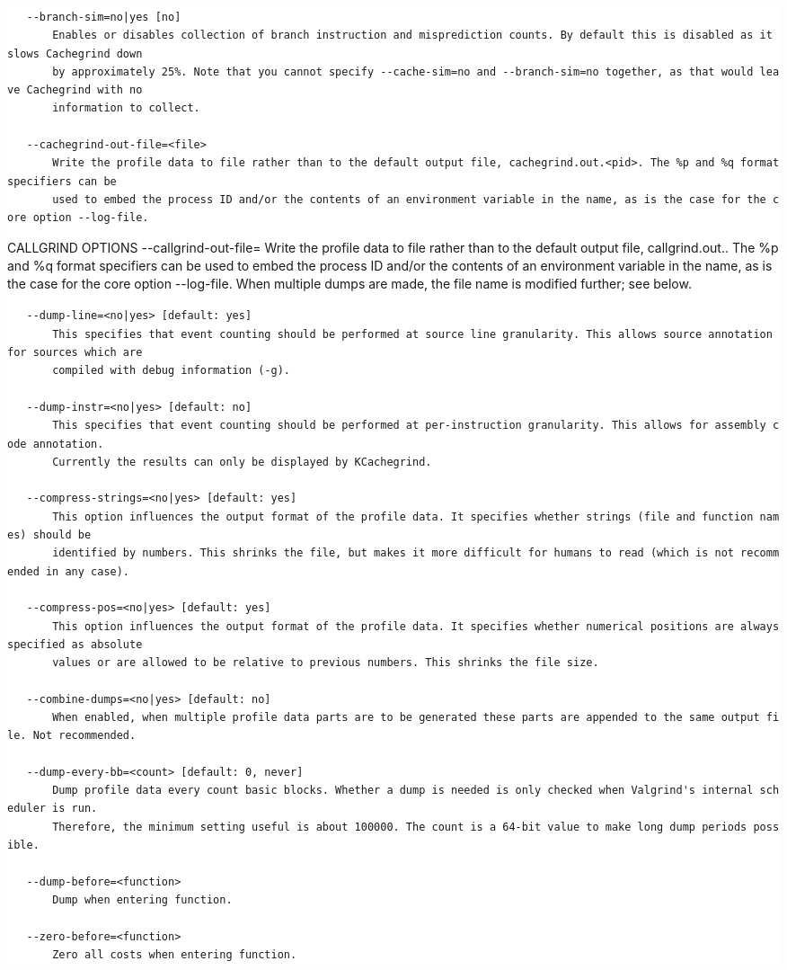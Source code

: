        --branch-sim=no|yes [no]
           Enables or disables collection of branch instruction and misprediction counts. By default this is disabled as it slows Cachegrind down
           by approximately 25%. Note that you cannot specify --cache-sim=no and --branch-sim=no together, as that would leave Cachegrind with no
           information to collect.

       --cachegrind-out-file=<file>
           Write the profile data to file rather than to the default output file, cachegrind.out.<pid>. The %p and %q format specifiers can be
           used to embed the process ID and/or the contents of an environment variable in the name, as is the case for the core option --log-file.

CALLGRIND OPTIONS
       --callgrind-out-file=<file>
           Write the profile data to file rather than to the default output file, callgrind.out.<pid>. The %p and %q format specifiers can be used
           to embed the process ID and/or the contents of an environment variable in the name, as is the case for the core option --log-file. When
           multiple dumps are made, the file name is modified further; see below.

       --dump-line=<no|yes> [default: yes]
           This specifies that event counting should be performed at source line granularity. This allows source annotation for sources which are
           compiled with debug information (-g).

       --dump-instr=<no|yes> [default: no]
           This specifies that event counting should be performed at per-instruction granularity. This allows for assembly code annotation.
           Currently the results can only be displayed by KCachegrind.

       --compress-strings=<no|yes> [default: yes]
           This option influences the output format of the profile data. It specifies whether strings (file and function names) should be
           identified by numbers. This shrinks the file, but makes it more difficult for humans to read (which is not recommended in any case).

       --compress-pos=<no|yes> [default: yes]
           This option influences the output format of the profile data. It specifies whether numerical positions are always specified as absolute
           values or are allowed to be relative to previous numbers. This shrinks the file size.

       --combine-dumps=<no|yes> [default: no]
           When enabled, when multiple profile data parts are to be generated these parts are appended to the same output file. Not recommended.

       --dump-every-bb=<count> [default: 0, never]
           Dump profile data every count basic blocks. Whether a dump is needed is only checked when Valgrind's internal scheduler is run.
           Therefore, the minimum setting useful is about 100000. The count is a 64-bit value to make long dump periods possible.

       --dump-before=<function>
           Dump when entering function.

       --zero-before=<function>
           Zero all costs when entering function.
